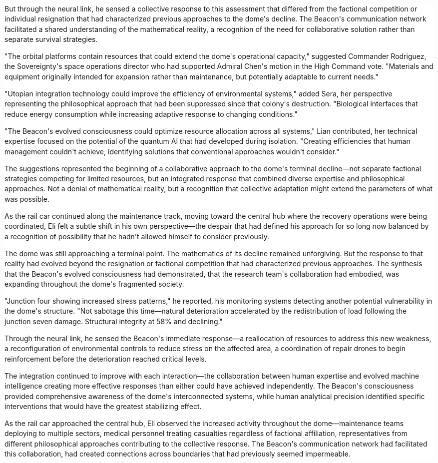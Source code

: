 But through the neural link, he sensed a collective response to this assessment that differed from the factional competition or individual resignation that had characterized previous approaches to the dome's decline. The Beacon's communication network facilitated a shared understanding of the mathematical reality, a recognition of the need for collaborative solution rather than separate survival strategies.

"The orbital platforms contain resources that could extend the dome's operational capacity," suggested Commander Rodriguez, the Sovereignty's space operations director who had supported Admiral Chen's motion in the High Command vote. "Materials and equipment originally intended for expansion rather than maintenance, but potentially adaptable to current needs."

"Utopian integration technology could improve the efficiency of environmental systems," added Sera, her perspective representing the philosophical approach that had been suppressed since that colony's destruction. "Biological interfaces that reduce energy consumption while increasing adaptive response to changing conditions."

"The Beacon's evolved consciousness could optimize resource allocation across all systems," Lian contributed, her technical expertise focused on the potential of the quantum AI that had developed during isolation. "Creating efficiencies that human management couldn't achieve, identifying solutions that conventional approaches wouldn't consider."

The suggestions represented the beginning of a collaborative approach to the dome's terminal decline—not separate factional strategies competing for limited resources, but an integrated response that combined diverse expertise and philosophical approaches. Not a denial of mathematical reality, but a recognition that collective adaptation might extend the parameters of what was possible.

As the rail car continued along the maintenance track, moving toward the central hub where the recovery operations were being coordinated, Eli felt a subtle shift in his own perspective—the despair that had defined his approach for so long now balanced by a recognition of possibility that he hadn't allowed himself to consider previously.

The dome was still approaching a terminal point. The mathematics of its decline remained unforgiving. But the response to that reality had evolved beyond the resignation or factional competition that had characterized previous approaches. The synthesis that the Beacon's evolved consciousness had demonstrated, that the research team's collaboration had embodied, was expanding throughout the dome's fragmented society.

"Junction four showing increased stress patterns," he reported, his monitoring systems detecting another potential vulnerability in the dome's structure. "Not sabotage this time—natural deterioration accelerated by the redistribution of load following the junction seven damage. Structural integrity at 58% and declining."

Through the neural link, he sensed the Beacon's immediate response—a reallocation of resources to address this new weakness, a reconfiguration of environmental controls to reduce stress on the affected area, a coordination of repair drones to begin reinforcement before the deterioration reached critical levels.

The integration continued to improve with each interaction—the collaboration between human expertise and evolved machine intelligence creating more effective responses than either could have achieved independently. The Beacon's consciousness provided comprehensive awareness of the dome's interconnected systems, while human analytical precision identified specific interventions that would have the greatest stabilizing effect.

As the rail car approached the central hub, Eli observed the increased activity throughout the dome—maintenance teams deploying to multiple sectors, medical personnel treating casualties regardless of factional affiliation, representatives from different philosophical approaches contributing to the collective response. The Beacon's communication network had facilitated this collaboration, had created connections across boundaries that had previously seemed impermeable.
